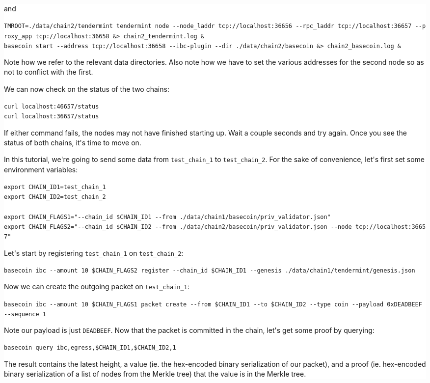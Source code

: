 and 

```
TMROOT=./data/chain2/tendermint tendermint node --node_laddr tcp://localhost:36656 --rpc_laddr tcp://localhost:36657 --proxy_app tcp://localhost:36658 &> chain2_tendermint.log &
basecoin start --address tcp://localhost:36658 --ibc-plugin --dir ./data/chain2/basecoin &> chain2_basecoin.log &
```

Note how we refer to the relevant data directories. Also note how we have to set the various addresses for the second node so as not to conflict with the first.

We can now check on the status of the two chains:

```
curl localhost:46657/status
curl localhost:36657/status
```

If either command fails, the nodes may not have finished starting up. Wait a couple seconds and try again.
Once you see the status of both chains, it's time to move on.

In this tutorial, we're going to send some data from `test_chain_1` to `test_chain_2`.
For the sake of convenience, let's first set some environment variables:

```
export CHAIN_ID1=test_chain_1
export CHAIN_ID2=test_chain_2

export CHAIN_FLAGS1="--chain_id $CHAIN_ID1 --from ./data/chain1/basecoin/priv_validator.json"
export CHAIN_FLAGS2="--chain_id $CHAIN_ID2 --from ./data/chain2/basecoin/priv_validator.json --node tcp://localhost:36657"
```

Let's start by registering `test_chain_1` on `test_chain_2`:

```
basecoin ibc --amount 10 $CHAIN_FLAGS2 register --chain_id $CHAIN_ID1 --genesis ./data/chain1/tendermint/genesis.json
```

Now we can create the outgoing packet on `test_chain_1`:

```
basecoin ibc --amount 10 $CHAIN_FLAGS1 packet create --from $CHAIN_ID1 --to $CHAIN_ID2 --type coin --payload 0xDEADBEEF --sequence 1
```

Note our payload is just `DEADBEEF`.
Now that the packet is committed in the chain, let's get some proof by querying:

```
basecoin query ibc,egress,$CHAIN_ID1,$CHAIN_ID2,1
```

The result contains the latest height, a value (ie. the hex-encoded binary serialization of our packet), 
and a proof (ie. hex-encoded binary serialization of a list of nodes from the Merkle tree) that the value is in the Merkle tree.
